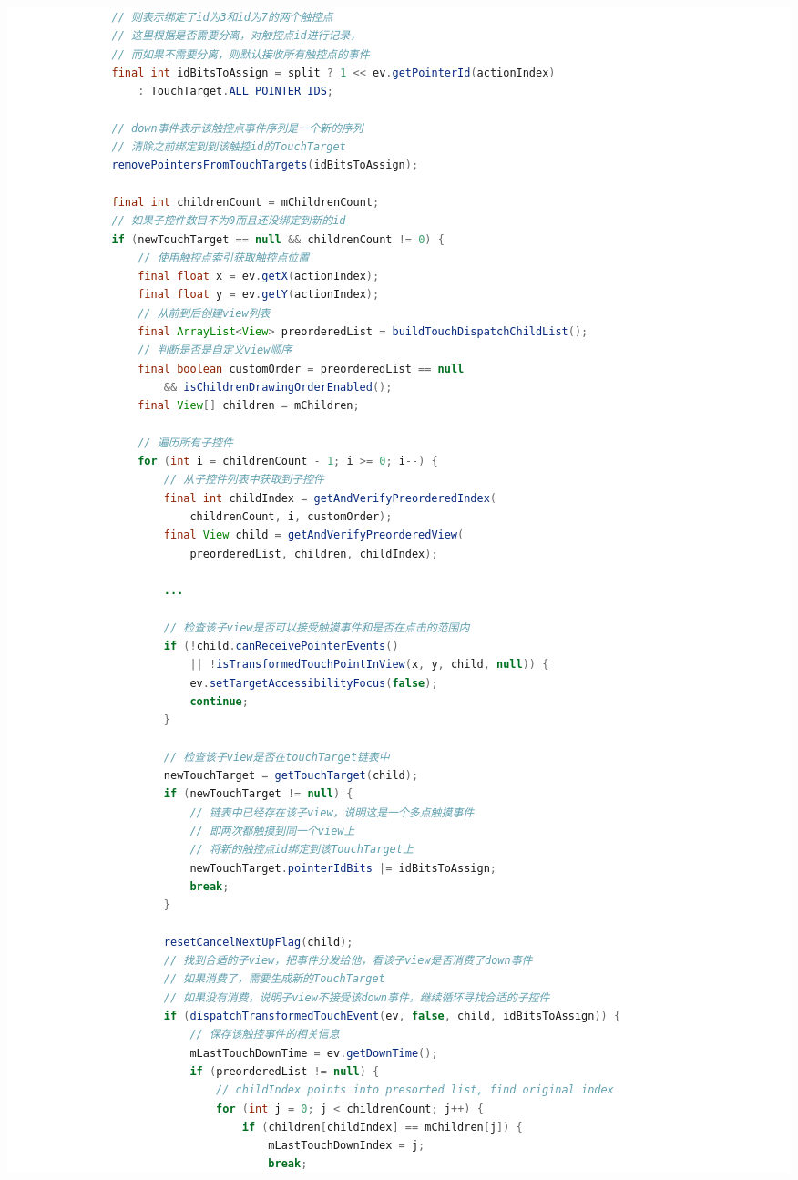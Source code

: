 ```java
                // 则表示绑定了id为3和id为7的两个触控点
                // 这里根据是否需要分离，对触控点id进行记录，
                // 而如果不需要分离，则默认接收所有触控点的事件
                final int idBitsToAssign = split ? 1 << ev.getPointerId(actionIndex)
                    : TouchTarget.ALL_POINTER_IDS;

                // down事件表示该触控点事件序列是一个新的序列
                // 清除之前绑定到到该触控id的TouchTarget
                removePointersFromTouchTargets(idBitsToAssign);

                final int childrenCount = mChildrenCount;
                // 如果子控件数目不为0而且还没绑定到新的id
                if (newTouchTarget == null && childrenCount != 0) {
                    // 使用触控点索引获取触控点位置
                    final float x = ev.getX(actionIndex);
                    final float y = ev.getY(actionIndex);
                    // 从前到后创建view列表
                    final ArrayList<View> preorderedList = buildTouchDispatchChildList();
                    // 判断是否是自定义view顺序
                    final boolean customOrder = preorderedList == null
                        && isChildrenDrawingOrderEnabled();
                    final View[] children = mChildren;
                    
                    // 遍历所有子控件
                    for (int i = childrenCount - 1; i >= 0; i--) {
                        // 从子控件列表中获取到子控件
                        final int childIndex = getAndVerifyPreorderedIndex(
                            childrenCount, i, customOrder);
                        final View child = getAndVerifyPreorderedView(
                            preorderedList, children, childIndex);
                        
                        ...

                        // 检查该子view是否可以接受触摸事件和是否在点击的范围内
                        if (!child.canReceivePointerEvents()
                            || !isTransformedTouchPointInView(x, y, child, null)) {
                            ev.setTargetAccessibilityFocus(false);
                            continue;
                        }

                        // 检查该子view是否在touchTarget链表中
                        newTouchTarget = getTouchTarget(child);
                        if (newTouchTarget != null) {
                            // 链表中已经存在该子view，说明这是一个多点触摸事件
                            // 即两次都触摸到同一个view上
                            // 将新的触控点id绑定到该TouchTarget上
                            newTouchTarget.pointerIdBits |= idBitsToAssign;
                            break;
                        }

                        resetCancelNextUpFlag(child);
                        // 找到合适的子view，把事件分发给他，看该子view是否消费了down事件
                        // 如果消费了，需要生成新的TouchTarget
                        // 如果没有消费，说明子view不接受该down事件，继续循环寻找合适的子控件
                        if (dispatchTransformedTouchEvent(ev, false, child, idBitsToAssign)) {
                            // 保存该触控事件的相关信息
                            mLastTouchDownTime = ev.getDownTime();
                            if (preorderedList != null) {
                                // childIndex points into presorted list, find original index
                                for (int j = 0; j < childrenCount; j++) {
                                    if (children[childIndex] == mChildren[j]) {
                                        mLastTouchDownIndex = j;
                                        break;
```